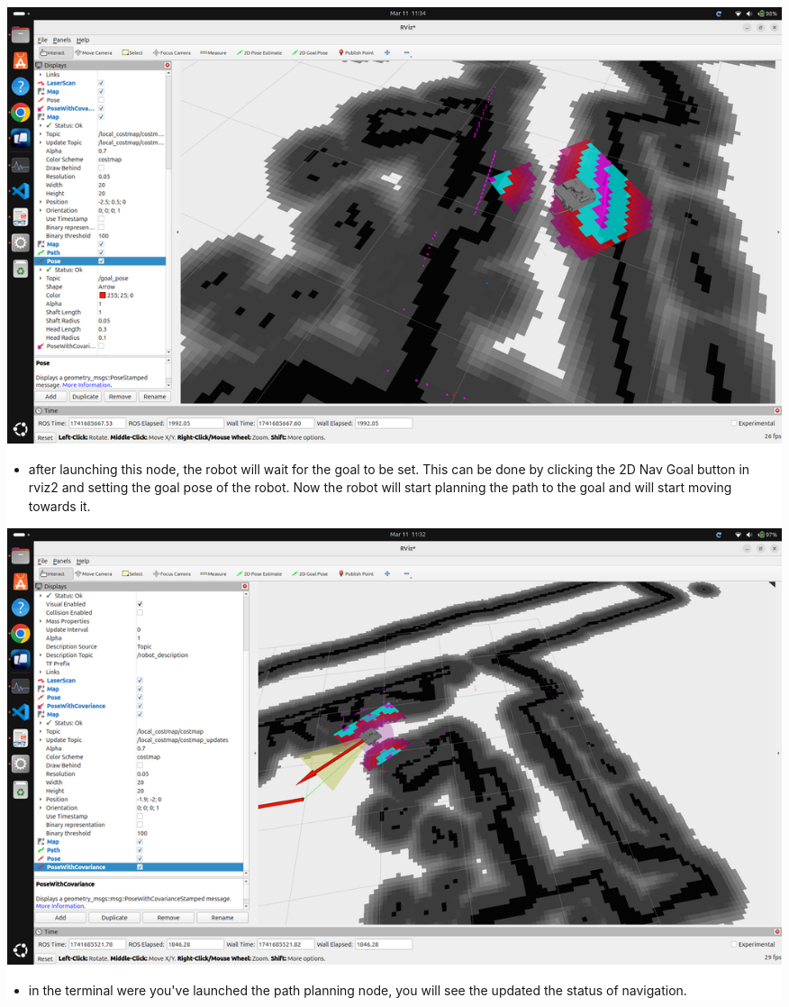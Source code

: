  <img src="media/slam/local_costmap.png" alt="Local and Global costmaps in Rviz2" width="1200">

 - after launching this node, the robot will wait for the goal to be set. This can be done by clicking the 2D Nav Goal button in rviz2 and setting the goal pose of the robot. Now the robot will start planning the path to the goal and will start moving towards it.

 <img src="media/slam/nav_2_goal.png" alt="Navigation to 2D Goal Pose in Rviz2" width="1200">

 - in the terminal were you've launched the path planning node, you will see the updated the status of navigation.